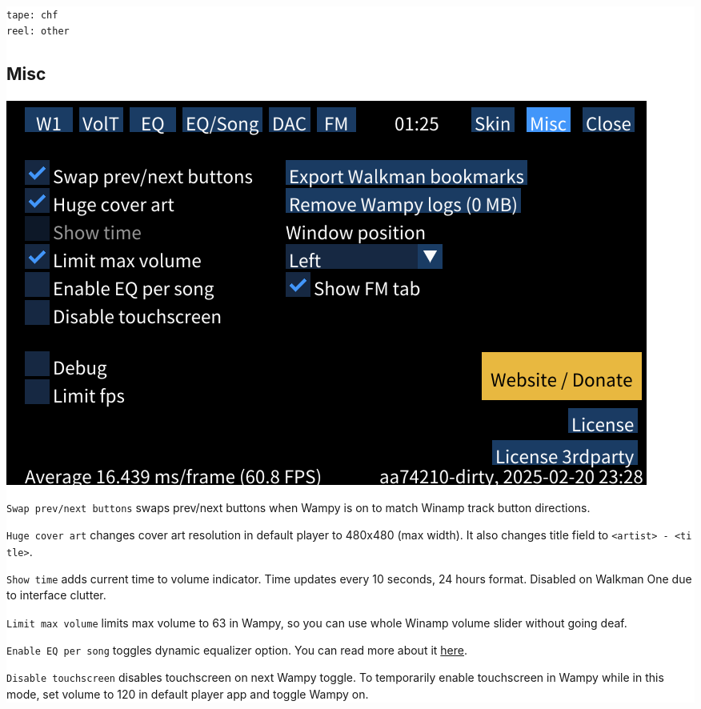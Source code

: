 ```text
tape: chf
reel: other
```

## Misc

<img src="images/settings-misc.png" alt="misc settings">

`Swap prev/next buttons` swaps prev/next buttons when Wampy is on to match Winamp track button directions.

`Huge cover art` changes cover art resolution in default player to 480x480 (max width). It also changes title field
to `<artist> - <title>`.

`Show time` adds current time to volume indicator. Time updates every 10 seconds, 24 hours format. Disabled on
Walkman One due to interface clutter.

`Limit max volume` limits max volume to 63 in Wampy, so you can use whole Winamp volume slider without going deaf.

`Enable EQ per song` toggles dynamic equalizer option. You can read more about it [here](./EQUALIZER_SETTINGS.md).

`Disable touchscreen` disables touchscreen on next Wampy toggle. To temporarily enable touchscreen in Wampy while in
this mode, set volume to 120 in default player app and toggle Wampy on.
